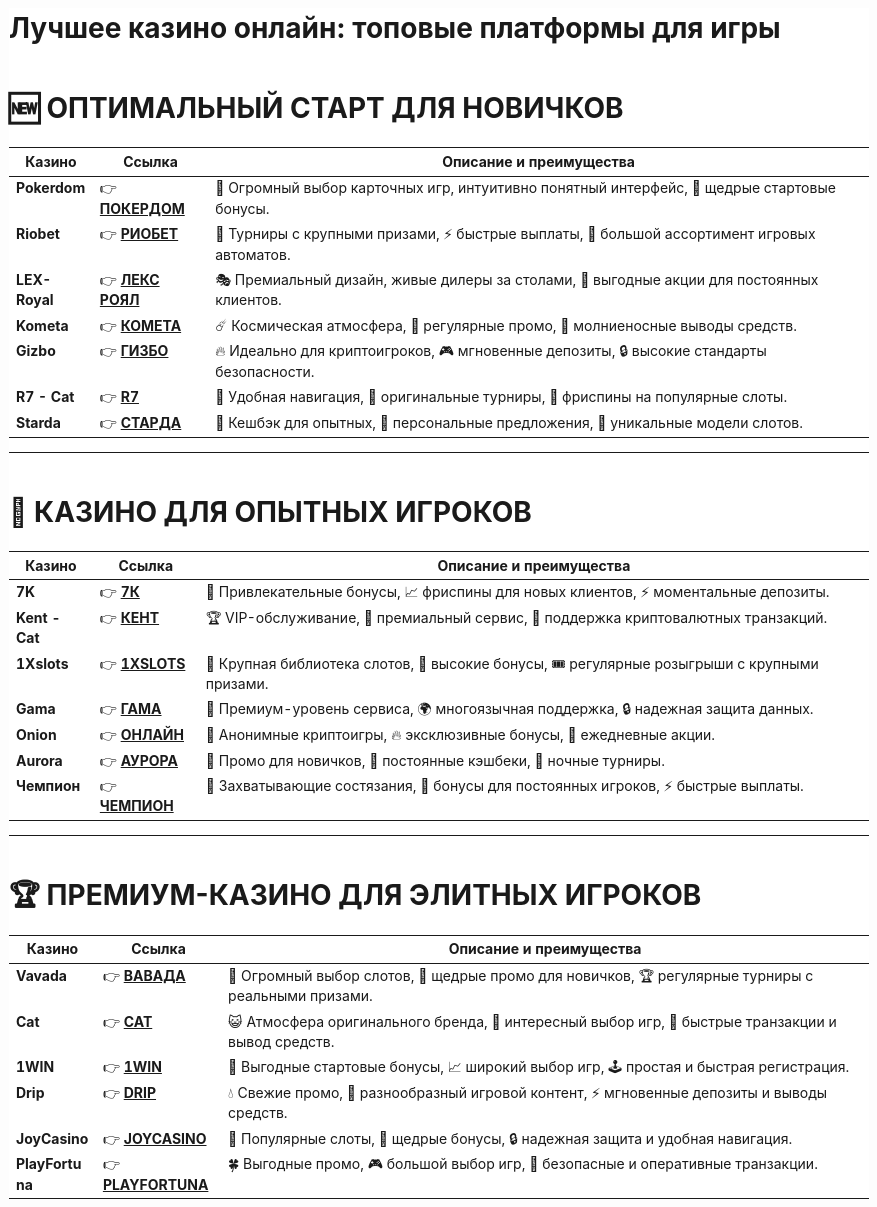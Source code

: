 # Лучшее казино онлайн: топовые платформы для игры
# 🆕 ОПТИМАЛЬНЫЙ СТАРТ ДЛЯ НОВИЧКОВ

| Казино        | Ссылка                                              | Описание и преимущества                                                                     |
| ------------- | --------------------------------------------------- | ------------------------------------------------------------------------------------------- |
| **Pokerdom**  | 👉 [**ПОКЕРДОМ**](https://brandplay.link/FwVc4f)    | 💎 Огромный выбор карточных игр, интуитивно понятный интерфейс, 🎁 щедрые стартовые бонусы. |
| **Riobet**    | 👉 [**РИОБЕТ**](https://brandplay.link/TnjsxFvH)    | 🌟 Турниры с крупными призами, ⚡ быстрые выплаты, 🎲 большой ассортимент игровых автоматов. |
| **LEX-Royal** | 👉 [**ЛЕКС РОЯЛ**](https://brandplay.link/VMqNXPFs) | 🎭 Премиальный дизайн, живые дилеры за столами, 🎁 выгодные акции для постоянных клиентов.  |
| **Kometa**    | 👉 [**КОМЕТА**](https://brandplay.link/jHzFFYGv)    | ☄️ Космическая атмосфера, 🎁 регулярные промо, 🚀 молниеносные выводы средств.              |
| **Gizbo**     | 👉 [**ГИЗБО**](https://brandplay.link/rvzLrVLp)     | 🔥 Идеально для криптоигроков, 🎮 мгновенные депозиты, 🔒 высокие стандарты безопасности.   |
| **R7 - Cat**  | 👉 [**R7**](https://brandplay.link/dByFXP7h)        | 🎉 Удобная навигация, 🌟 оригинальные турниры, 🎁 фриспины на популярные слоты.             |
| **Starda**    | 👉 [**СТАРДА**](https://brandplay.link/HDcDrxLk)    | 🚀 Кешбэк для опытных, 🤑 персональные предложения, 🎰 уникальные модели слотов.            |

***

# 🌟 КАЗИНО ДЛЯ ОПЫТНЫХ ИГРОКОВ

| Казино         | Ссылка                                                                                           | Описание и преимущества                                                                       |
| -------------- | ------------------------------------------------------------------------------------------------ | --------------------------------------------------------------------------------------------- |
| **7K**         | 👉 [**7К**](https://brandplay.link/dd46bNgD)                                                     | 🔔 Привлекательные бонусы, 📈 фриспины для новых клиентов, ⚡ моментальные депозиты.           |
| **Kent - Cat** | 👉 [**КЕНТ**](https://brandplay.link/XRH1g6Vb)                                                   | 🏆 VIP-обслуживание, 💎 премиальный сервис, 📲 поддержка криптовалютных транзакций.           |
| **1Xslots**    | 👉 [**1XSLOTS**](https://brandplay.link/J2ZbqMPZ)                                                | 🎰 Крупная библиотека слотов, 🎁 высокие бонусы, 🎟️ регулярные розыгрыши с крупными призами. |
| **Gama**       | 👉 [**ГАМА**](https://brandplay.link/RD52jZbL)                                                   | 💎 Премиум-уровень сервиса, 🌍 многоязычная поддержка, 🔒 надежная защита данных.             |
| **Onion**      | 👉 [**ОНЛАЙН**](https://brandplay.link/8LcS6Djb)                                                 | 🧅 Анонимные криптоигры, 🔥 эксклюзивные бонусы, 💸 ежедневные акции.                         |
| **Aurora**     | 👉 [**АУРОРА**](https://10trafic-stat2.com/click/668546556bcc6313411604bc/6766/13031/subaccount) | 🌌 Промо для новичков, 🤑 постоянные кэшбеки, 🚀 ночные турниры.                              |
| **Чемпион**    | 👉 [**ЧЕМПИОН**](https://temon-gter.cfd/go/9n8?p56190p303844p3509t17502)                         | 🏅 Захватывающие состязания, 🎁 бонусы для постоянных игроков, ⚡ быстрые выплаты.             |

***

# 🏆 ПРЕМИУМ-КАЗИНО ДЛЯ ЭЛИТНЫХ ИГРОКОВ

| Казино          | Ссылка                                                                                                       | Описание и преимущества                                                                            |
| --------------- | ------------------------------------------------------------------------------------------------------------ | -------------------------------------------------------------------------------------------------- |
| **Vavada**      | 👉 [**ВАВАДА**](https://partnervavadarv.com?promo=75590753-cc8b-4c4a-8d71-99b7a2293439-jud\&target=register) | 🌟 Огромный выбор слотов, 🎁 щедрые промо для новичков, 🏆 регулярные турниры с реальными призами. |
| **Cat**         | 👉 [**CAT**](https://catchthecatthree.com/d1bfb4f94)                                                         | 😺 Атмосфера оригинального бренда, 🎰 интересный выбор игр, 💸 быстрые транзакции и вывод средств. |
| **1WIN**        | 👉 [**1WIN**](https://brandplay.link/9sD8CZLQ)                                                               | 🌟 Выгодные стартовые бонусы, 📈 широкий выбор игр, 🕹️ простая и быстрая регистрация.             |
| **Drip**        | 👉 [**DRIP**](https://drp-irrs01.com/c4bf3bd2f)                                                              | 💧 Свежие промо, 🎰 разнообразный игровой контент, ⚡ мгновенные депозиты и выводы средств.         |
| **JoyCasino**   | 👉 [**JOYCASINO**](https://rpc30.call2me.pro/?/ru/registration?apkpop=0\&partner=p24970p3289525p8e5d)        | 🎉 Популярные слоты, 🎁 щедрые бонусы, 🔒 надежная защита и удобная навигация.                     |
| **PlayFortuna** | 👉 [**PLAYFORTUNA**](https://4v4rg0e52p.com/alt/playfortuna?27f770988db651f9cc8f16742d88cecd)                | 🍀 Выгодные промо, 🎮 большой выбор игр, 🏦 безопасные и оперативные транзакции.                   |
